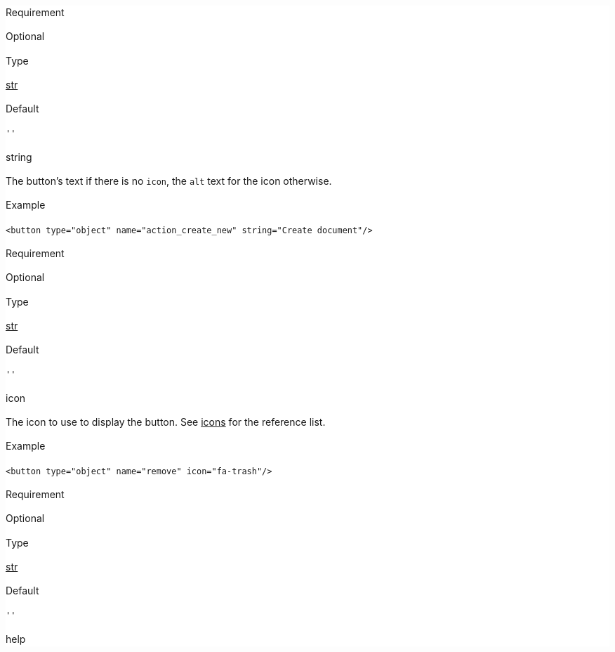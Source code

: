 Requirement
    

Optional

Type
    

[str](https://docs.python.org/3/library/stdtypes.html#str "\(in Python v3.13\)")

Default
    

`''`

string
    

The button’s text if there is no `icon`, the `alt` text for the icon otherwise.

Example
    
    
    <button type="object" name="action_create_new" string="Create document"/>
    

Requirement
    

Optional

Type
    

[str](https://docs.python.org/3/library/stdtypes.html#str "\(in Python v3.13\)")

Default
    

`''`

icon
    

The icon to use to display the button. See [icons](icons.html#reference-user-interface-ui-icons) for the reference list.

Example
    
    
    <button type="object" name="remove" icon="fa-trash"/>
    

Requirement
    

Optional

Type
    

[str](https://docs.python.org/3/library/stdtypes.html#str "\(in Python v3.13\)")

Default
    

`''`

help
    
